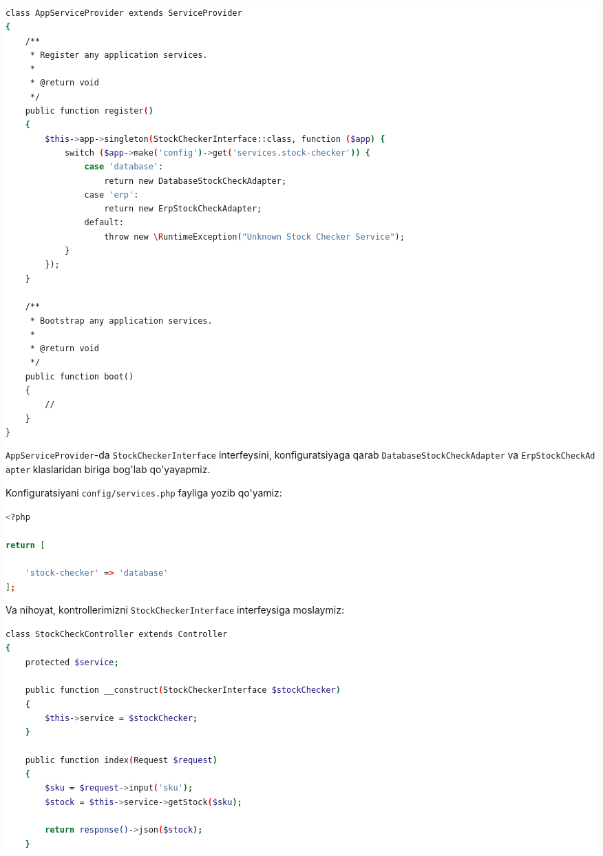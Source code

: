 ```bash
class AppServiceProvider extends ServiceProvider
{
    /**
     * Register any application services.
     *
     * @return void
     */
    public function register()
    {
        $this->app->singleton(StockCheckerInterface::class, function ($app) {
            switch ($app->make('config')->get('services.stock-checker')) {
                case 'database':
                    return new DatabaseStockCheckAdapter;
                case 'erp':
                    return new ErpStockCheckAdapter;
                default:
                    throw new \RuntimeException("Unknown Stock Checker Service");
            }
        });
    }

    /**
     * Bootstrap any application services.
     *
     * @return void
     */
    public function boot()
    {
        //
    }
}
```

`AppServiceProvider`-da `StockCheckerInterface` interfeysini, konfiguratsiyaga qarab `DatabaseStockCheckAdapter` va `ErpStockCheckAdapter` klaslaridan biriga bog'lab qo'yayapmiz.

Konfiguratsiyani `config/services.php` fayliga yozib qo'yamiz:

```bash
<?php

return [

    'stock-checker' => 'database'
];
```

Va nihoyat, kontrollerimizni `StockCheckerInterface` interfeysiga moslaymiz:

```bash
class StockCheckController extends Controller
{
    protected $service;

    public function __construct(StockCheckerInterface $stockChecker)
    {
        $this->service = $stockChecker;
    }

    public function index(Request $request)
    {
        $sku = $request->input('sku');
        $stock = $this->service->getStock($sku);

        return response()->json($stock);
    }
```